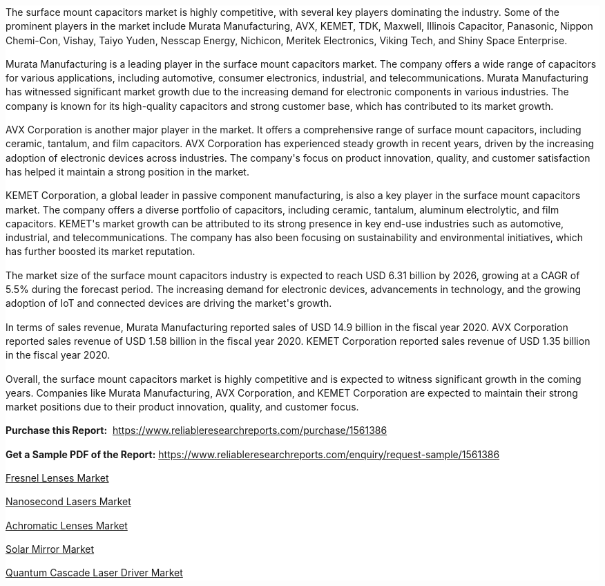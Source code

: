 <p><p>The surface mount capacitors market is highly competitive, with several key players dominating the industry. Some of the prominent players in the market include Murata Manufacturing, AVX, KEMET, TDK, Maxwell, Illinois Capacitor, Panasonic, Nippon Chemi-Con, Vishay, Taiyo Yuden, Nesscap Energy, Nichicon, Meritek Electronics, Viking Tech, and Shiny Space Enterprise.</p><p>Murata Manufacturing is a leading player in the surface mount capacitors market. The company offers a wide range of capacitors for various applications, including automotive, consumer electronics, industrial, and telecommunications. Murata Manufacturing has witnessed significant market growth due to the increasing demand for electronic components in various industries. The company is known for its high-quality capacitors and strong customer base, which has contributed to its market growth.</p><p>AVX Corporation is another major player in the market. It offers a comprehensive range of surface mount capacitors, including ceramic, tantalum, and film capacitors. AVX Corporation has experienced steady growth in recent years, driven by the increasing adoption of electronic devices across industries. The company's focus on product innovation, quality, and customer satisfaction has helped it maintain a strong position in the market.</p><p>KEMET Corporation, a global leader in passive component manufacturing, is also a key player in the surface mount capacitors market. The company offers a diverse portfolio of capacitors, including ceramic, tantalum, aluminum electrolytic, and film capacitors. KEMET's market growth can be attributed to its strong presence in key end-use industries such as automotive, industrial, and telecommunications. The company has also been focusing on sustainability and environmental initiatives, which has further boosted its market reputation.</p><p>The market size of the surface mount capacitors industry is expected to reach USD 6.31 billion by 2026, growing at a CAGR of 5.5% during the forecast period. The increasing demand for electronic devices, advancements in technology, and the growing adoption of IoT and connected devices are driving the market's growth.</p><p>In terms of sales revenue, Murata Manufacturing reported sales of USD 14.9 billion in the fiscal year 2020. AVX Corporation reported sales revenue of USD 1.58 billion in the fiscal year 2020. KEMET Corporation reported sales revenue of USD 1.35 billion in the fiscal year 2020.</p><p>Overall, the surface mount capacitors market is highly competitive and is expected to witness significant growth in the coming years. Companies like Murata Manufacturing, AVX Corporation, and KEMET Corporation are expected to maintain their strong market positions due to their product innovation, quality, and customer focus.</p></p>
<p><strong>Purchase this Report:</strong>&nbsp;&nbsp;<a href="https://www.reliableresearchreports.com/purchase/1561386">https://www.reliableresearchreports.com/purchase/1561386</a></p>
<p></p>
<p><strong>Get a Sample PDF of the Report:</strong>&nbsp;<a href="https://www.reliableresearchreports.com/enquiry/request-sample/1561386">https://www.reliableresearchreports.com/enquiry/request-sample/1561386</a></p>
<p><p><a href="https://github.com/aashishrp02/Market-Research-Report-List-1/blob/main/fresnel-lenses-market.md">Fresnel Lenses Market</a></p><p><a href="https://github.com/dringals/Market-Research-Report-List-2/blob/main/nanosecond-lasers-market.md">Nanosecond Lasers Market</a></p><p><a href="https://github.com/aasishrp01/Market-Research-Report-List-2/blob/main/achromatic-lenses-market.md">Achromatic Lenses Market</a></p><p><a href="https://github.com/aashishrp/Market-Research-Report-List-1/blob/main/solar-mirror-market.md">Solar Mirror Market</a></p><p><a href="https://github.com/Paul14Anderson63/Market-Research-Report-List-2/blob/main/quantum-cascade-laser-driver-market.md">Quantum Cascade Laser Driver Market</a></p></p>